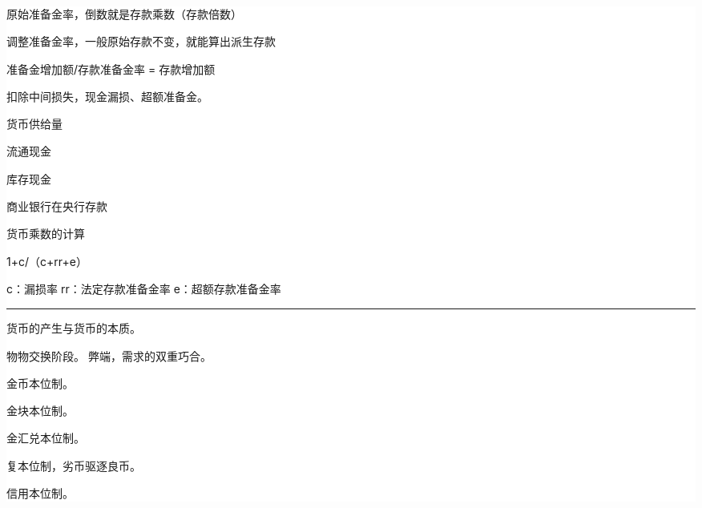 原始准备金率，倒数就是存款乘数（存款倍数）

调整准备金率，一般原始存款不变，就能算出派生存款

准备金增加额/存款准备金率 = 存款增加额

扣除中间损失，现金漏损、超额准备金。

货币供给量



流通现金

库存现金

商业银行在央行存款



货币乘数的计算

1+c/（c+rr+e）

c：漏损率 rr：法定存款准备金率 e：超额存款准备金率

---

货币的产生与货币的本质。

物物交换阶段。
弊端，需求的双重巧合。

金币本位制。

金块本位制。

金汇兑本位制。

复本位制，劣币驱逐良币。

信用本位制。

 